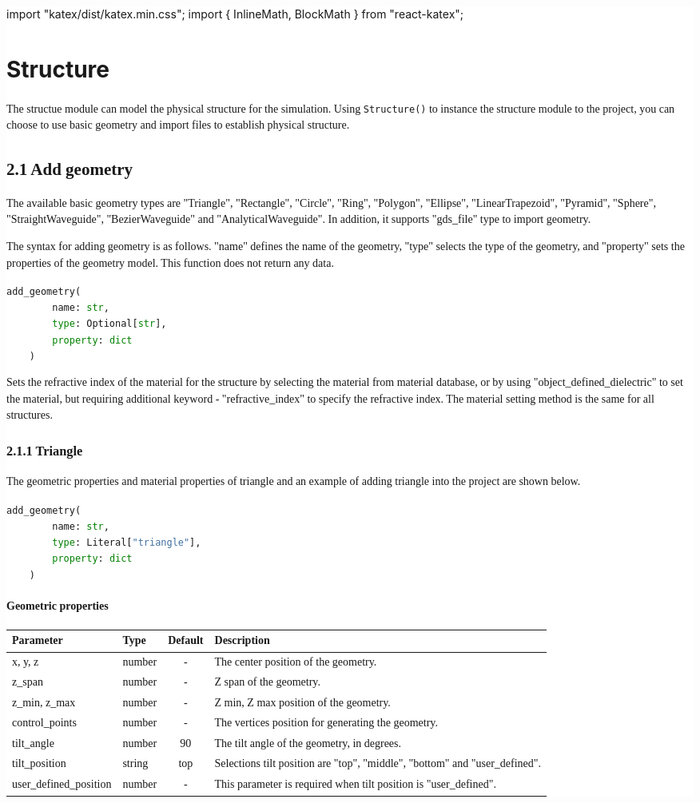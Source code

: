 import "katex/dist/katex.min.css";
import { InlineMath, BlockMath } from "react-katex";

# Structure

<font face = "Calibri">

<div class="text-justify">

The structue module can model the physical structure for the simulation. Using `Structure()` to instance the structure module to the project, you can choose to use basic geometry and import files to establish physical structure.

## 2.1 Add geometry

The available basic geometry types are "Triangle", "Rectangle", "Circle", "Ring", "Polygon", "Ellipse", "LinearTrapezoid", "Pyramid", "Sphere", "StraightWaveguide", "BezierWaveguide" and "AnalyticalWaveguide". In addition, it supports "gds_file" type to import geometry.

The syntax for adding geometry is as follows. "name" defines the name of the geometry, "type" selects the type of the geometry, and "property" sets the properties of the geometry model. This function does not return any data.

```python
add_geometry(
        name: str,
        type: Optional[str],
        property: dict
    )
```

Sets the refractive index of the material for the structure by selecting the material from material database, or by using "object_defined_dielectric" to set the material, but requiring additional keyword - "refractive_index" to specify the refractive index. The material setting method is the same for all structures.

### 2.1.1 Triangle

The geometric properties and material properties of triangle and an example of adding triangle into the project are shown below.

```python
add_geometry(
        name: str,
        type: Literal["triangle"],
        property: dict
    )
```

#### Geometric properties

| Parameter                | Type    | Default   | Description        |
|:---------------|:--------|:----------:|:----------------------|
| x, y, z               | number  |     -    | The center position of the geometry. |
| z_span                | number  |     -   | Z span of the geometry. |
| z_min, z_max          | number  |     -     | Z min, Z max position of the geometry. |
| control_points        | number  |      -  |  The vertices position for generating the geometry. |
| tilt_angle            | number  | 90        | The tilt angle of the geometry, in degrees. |
| tilt_position         | string  | top       | Selections tilt position are "top", "middle", "bottom" and "user_defined".                   |
| user_defined_position | number  |      -  | This parameter is required when tilt position is "user_defined".     |

